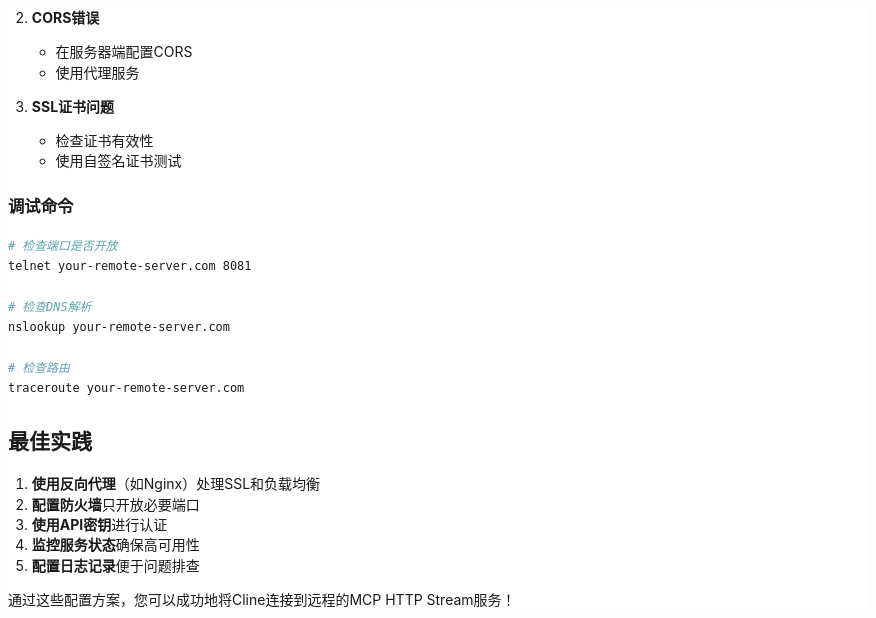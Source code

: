 2. **CORS错误**
   - 在服务器端配置CORS
   - 使用代理服务

3. **SSL证书问题**
   - 检查证书有效性
   - 使用自签名证书测试

### 调试命令

```bash
# 检查端口是否开放
telnet your-remote-server.com 8081

# 检查DNS解析
nslookup your-remote-server.com

# 检查路由
traceroute your-remote-server.com
```

## 最佳实践

1. **使用反向代理**（如Nginx）处理SSL和负载均衡
2. **配置防火墙**只开放必要端口
3. **使用API密钥**进行认证
4. **监控服务状态**确保高可用性
5. **配置日志记录**便于问题排查

通过这些配置方案，您可以成功地将Cline连接到远程的MCP HTTP Stream服务！
